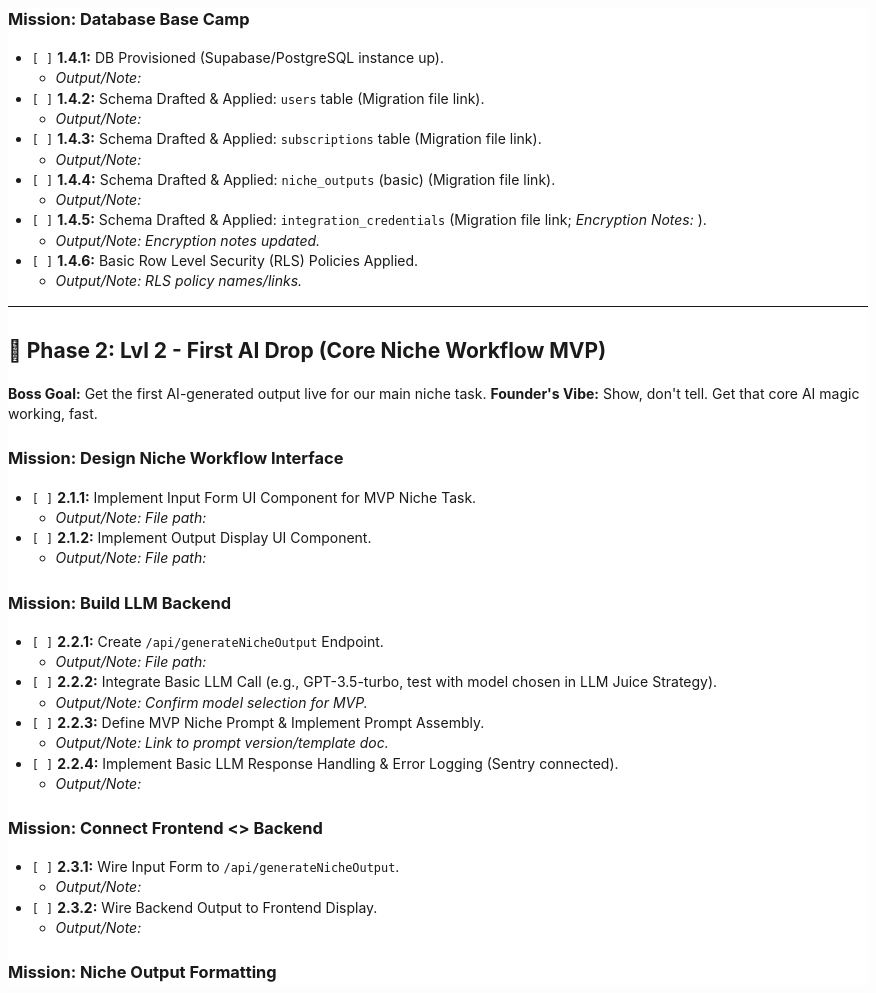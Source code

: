 ### Mission: Database Base Camp

*   `[ ]` **1.4.1:** DB Provisioned (Supabase/PostgreSQL instance up).
    *   *Output/Note:*
*   `[ ]` **1.4.2:** Schema Drafted & Applied: `users` table (Migration file link).
    *   *Output/Note:*
*   `[ ]` **1.4.3:** Schema Drafted & Applied: `subscriptions` table (Migration file link).
    *   *Output/Note:*
*   `[ ]` **1.4.4:** Schema Drafted & Applied: `niche_outputs` (basic) (Migration file link).
    *   *Output/Note:*
*   `[ ]` **1.4.5:** Schema Drafted & Applied: `integration_credentials` (Migration file link; *Encryption Notes:* ).
    *   *Output/Note: Encryption notes updated.*
*   `[ ]` **1.4.6:** Basic Row Level Security (RLS) Policies Applied.
    *   *Output/Note: RLS policy names/links.*

---

## 🎯 Phase 2: Lvl 2 - First AI Drop (Core Niche Workflow MVP)

**Boss Goal:** Get the first AI-generated output live for our main niche task.
**Founder's Vibe:** Show, don't tell. Get that core AI magic working, fast.

### Mission: Design Niche Workflow Interface

*   `[ ]` **2.1.1:** Implement Input Form UI Component for MVP Niche Task.
    *   *Output/Note: File path:*
*   `[ ]` **2.1.2:** Implement Output Display UI Component.
    *   *Output/Note: File path:*

### Mission: Build LLM Backend

*   `[ ]` **2.2.1:** Create `/api/generateNicheOutput` Endpoint.
    *   *Output/Note: File path:*
*   `[ ]` **2.2.2:** Integrate Basic LLM Call (e.g., GPT-3.5-turbo, test with model chosen in LLM Juice Strategy).
    *   *Output/Note: Confirm model selection for MVP.*
*   `[ ]` **2.2.3:** Define MVP Niche Prompt & Implement Prompt Assembly.
    *   *Output/Note: Link to prompt version/template doc.*
*   `[ ]` **2.2.4:** Implement Basic LLM Response Handling & Error Logging (Sentry connected).
    *   *Output/Note:*

### Mission: Connect Frontend <> Backend

*   `[ ]` **2.3.1:** Wire Input Form to `/api/generateNicheOutput`.
    *   *Output/Note:*
*   `[ ]` **2.3.2:** Wire Backend Output to Frontend Display.
    *   *Output/Note:*

### Mission: Niche Output Formatting
